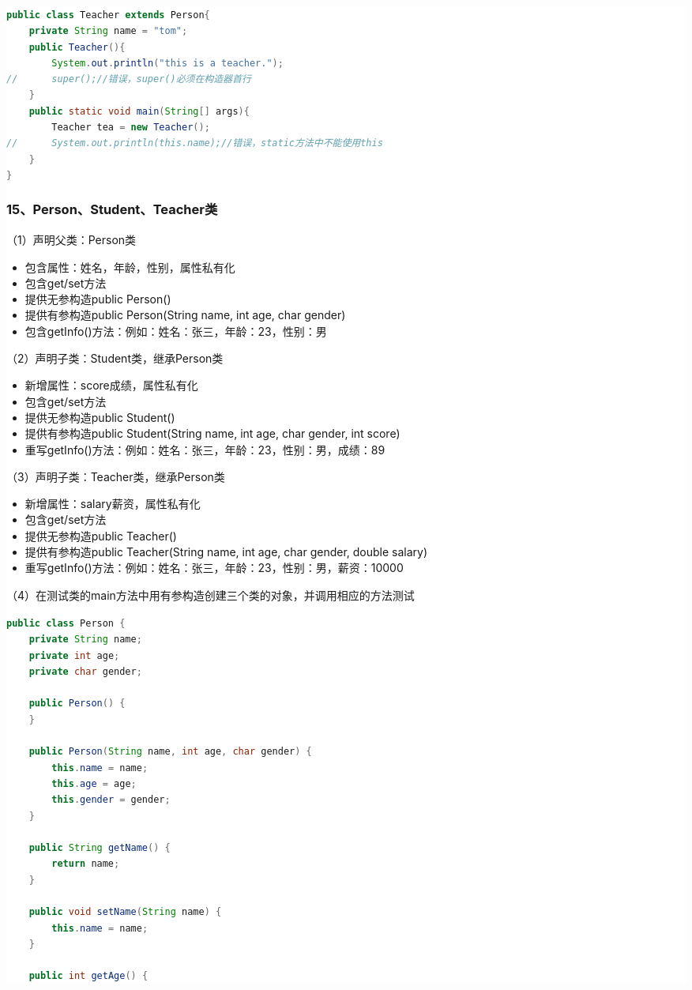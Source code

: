 ```java
public class Teacher extends Person{
	private String name = "tom";
	public Teacher(){
		System.out.println("this is a teacher.");
//		super();//错误，super()必须在构造器首行
	}
	public static void main(String[] args){
		Teacher tea = new Teacher();
//		System.out.println(this.name);//错误，static方法中不能使用this
	}
}

```

### 15、Person、Student、Teacher类

（1）声明父类：Person类

- 包含属性：姓名，年龄，性别，属性私有化
- 包含get/set方法
- 提供无参构造public Person()
- 提供有参构造public Person(String name, int age, char gender)
- 包含getInfo()方法：例如：姓名：张三，年龄：23，性别：男

（2）声明子类：Student类，继承Person类

- 新增属性：score成绩，属性私有化
- 包含get/set方法
- 提供无参构造public Student()
- 提供有参构造public Student(String name, int age, char gender, int score)
- 重写getInfo()方法：例如：姓名：张三，年龄：23，性别：男，成绩：89

（3）声明子类：Teacher类，继承Person类

- 新增属性：salary薪资，属性私有化
- 包含get/set方法
- 提供无参构造public Teacher()
- 提供有参构造public Teacher(String name, int age, char gender, double salary)
- 重写getInfo()方法：例如：姓名：张三，年龄：23，性别：男，薪资：10000

（4）在测试类的main方法中用有参构造创建三个类的对象，并调用相应的方法测试

```java
public class Person {
    private String name;
    private int age;
    private char gender;

    public Person() {
    }

    public Person(String name, int age, char gender) {
        this.name = name;
        this.age = age;
        this.gender = gender;
    }

    public String getName() {
        return name;
    }

    public void setName(String name) {
        this.name = name;
    }

    public int getAge() {
```